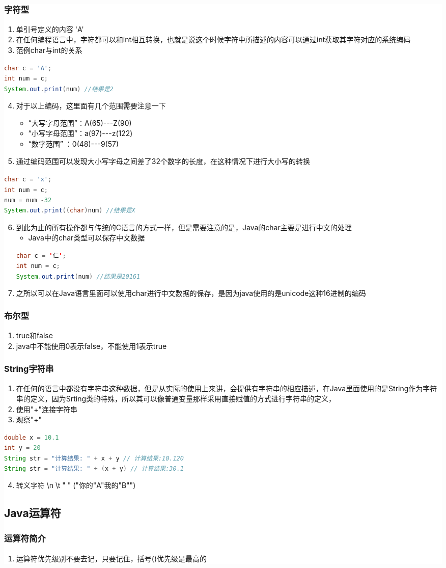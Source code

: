 ### 字符型
1. 单引号定义的内容 'A'
2. 在任何编程语言中，字符都可以和int相互转换，也就是说这个时候字符中所描述的内容可以通过int获取其字符对应的系统编码
3. 范例char与int的关系
```java
char c = 'A';
int num = c;
System.out.print(num) //结果是2
```
4. 对于以上编码，这里面有几个范围需要注意一下
    * “大写字母范围”：A(65)---Z(90)
    * “小写字母范围”：a(97)---z(122)
    * “数字范围” ：0(48)---9(57)

5. 通过编码范围可以发现大小写字母之间差了32个数字的长度，在这种情况下进行大小写的转换

```java
char c = 'x';
int num = c;
num = num -32
System.out.print((char)num) //结果是X
```
6. 到此为止的所有操作都与传统的C语言的方式一样，但是需要注意的是，Java的char主要是进行中文的处理
    * Java中的char类型可以保存中文数据
    ```java
    char c = '仁';
    int num = c;
    System.out.print(num) //结果是20161
    ```
7. 之所以可以在Java语言里面可以使用char进行中文数据的保存，是因为java使用的是unicode这种16进制的编码

### 布尔型
1. true和false
2. java中不能使用0表示false，不能使用1表示true
### String字符串
1. 在任何的语言中都没有字符串这种数据，但是从实际的使用上来讲，会提供有字符串的相应描述，在Java里面使用的是String作为字符串的定义，因为Srting类的特殊，所以其可以像普通变量那样采用直接赋值的方式进行字符串的定义，
2. 使用"+"连接字符串
3. 观察"+"
```java
double x = 10.1
int y = 20
String str = "计算结果: " + x + y // 计算结果:10.120
String str = "计算结果: " + (x + y) // 计算结果:30.1
```
4. 转义字符
\n  \t     \"   \"  ("你的\"A\"我的\"B\"")

## Java运算符
### 运算符简介
1. 运算符优先级别不要去记，只要记住，括号()优先级是最高的

